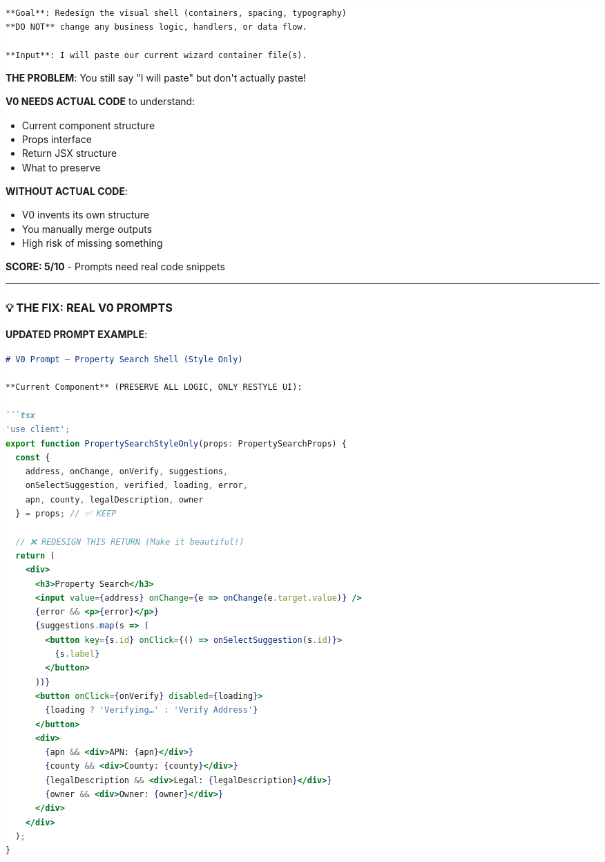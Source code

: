 ```markdown
**Goal**: Redesign the visual shell (containers, spacing, typography)
**DO NOT** change any business logic, handlers, or data flow.

**Input**: I will paste our current wizard container file(s).
```

**THE PROBLEM**: You still say "I will paste" but don't actually paste!

**V0 NEEDS ACTUAL CODE** to understand:
- Current component structure
- Props interface
- Return JSX structure
- What to preserve

**WITHOUT ACTUAL CODE**:
- V0 invents its own structure
- You manually merge outputs
- High risk of missing something

**SCORE: 5/10** - Prompts need real code snippets

---

### **💡 THE FIX: REAL V0 PROMPTS**

**UPDATED PROMPT EXAMPLE**:

```markdown
# V0 Prompt — Property Search Shell (Style Only)

**Current Component** (PRESERVE ALL LOGIC, ONLY RESTYLE UI):

```tsx
'use client';
export function PropertySearchStyleOnly(props: PropertySearchProps) {
  const { 
    address, onChange, onVerify, suggestions, 
    onSelectSuggestion, verified, loading, error,
    apn, county, legalDescription, owner 
  } = props; // ✅ KEEP

  // ❌ REDESIGN THIS RETURN (Make it beautiful!)
  return (
    <div>
      <h3>Property Search</h3>
      <input value={address} onChange={e => onChange(e.target.value)} />
      {error && <p>{error}</p>}
      {suggestions.map(s => (
        <button key={s.id} onClick={() => onSelectSuggestion(s.id)}>
          {s.label}
        </button>
      ))}
      <button onClick={onVerify} disabled={loading}>
        {loading ? 'Verifying…' : 'Verify Address'}
      </button>
      <div>
        {apn && <div>APN: {apn}</div>}
        {county && <div>County: {county}</div>}
        {legalDescription && <div>Legal: {legalDescription}</div>}
        {owner && <div>Owner: {owner}</div>}
      </div>
    </div>
  );
}
```
